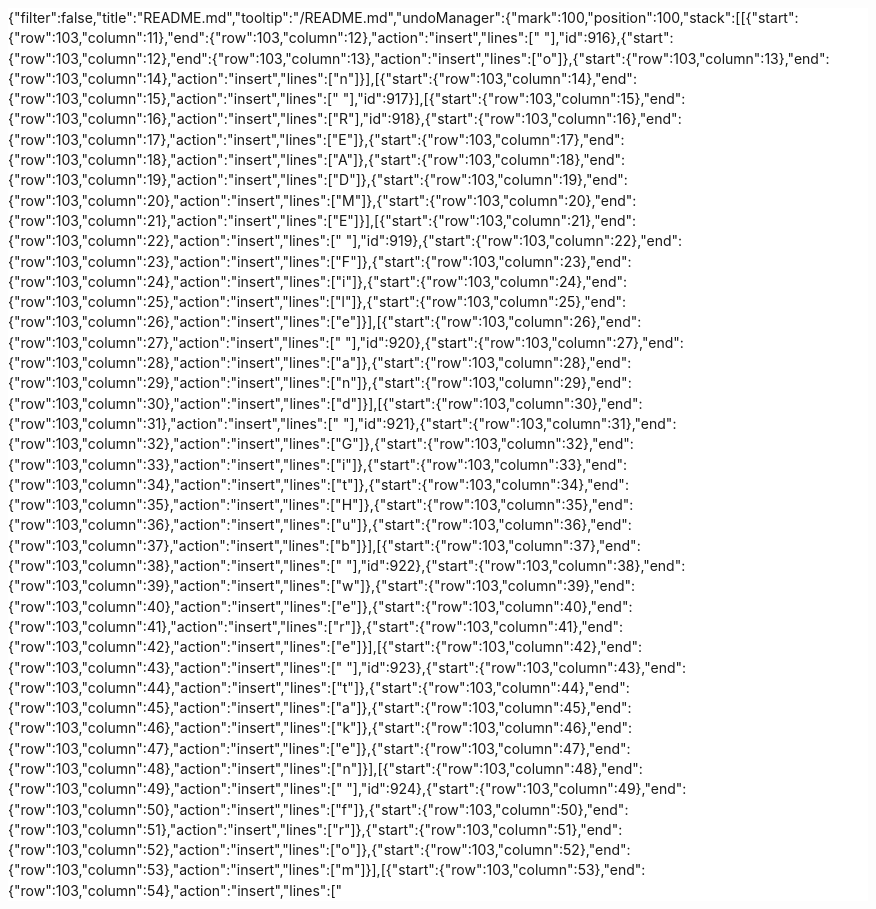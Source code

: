 {"filter":false,"title":"README.md","tooltip":"/README.md","undoManager":{"mark":100,"position":100,"stack":[[{"start":{"row":103,"column":11},"end":{"row":103,"column":12},"action":"insert","lines":[" "],"id":916},{"start":{"row":103,"column":12},"end":{"row":103,"column":13},"action":"insert","lines":["o"]},{"start":{"row":103,"column":13},"end":{"row":103,"column":14},"action":"insert","lines":["n"]}],[{"start":{"row":103,"column":14},"end":{"row":103,"column":15},"action":"insert","lines":[" "],"id":917}],[{"start":{"row":103,"column":15},"end":{"row":103,"column":16},"action":"insert","lines":["R"],"id":918},{"start":{"row":103,"column":16},"end":{"row":103,"column":17},"action":"insert","lines":["E"]},{"start":{"row":103,"column":17},"end":{"row":103,"column":18},"action":"insert","lines":["A"]},{"start":{"row":103,"column":18},"end":{"row":103,"column":19},"action":"insert","lines":["D"]},{"start":{"row":103,"column":19},"end":{"row":103,"column":20},"action":"insert","lines":["M"]},{"start":{"row":103,"column":20},"end":{"row":103,"column":21},"action":"insert","lines":["E"]}],[{"start":{"row":103,"column":21},"end":{"row":103,"column":22},"action":"insert","lines":[" "],"id":919},{"start":{"row":103,"column":22},"end":{"row":103,"column":23},"action":"insert","lines":["F"]},{"start":{"row":103,"column":23},"end":{"row":103,"column":24},"action":"insert","lines":["i"]},{"start":{"row":103,"column":24},"end":{"row":103,"column":25},"action":"insert","lines":["l"]},{"start":{"row":103,"column":25},"end":{"row":103,"column":26},"action":"insert","lines":["e"]}],[{"start":{"row":103,"column":26},"end":{"row":103,"column":27},"action":"insert","lines":[" "],"id":920},{"start":{"row":103,"column":27},"end":{"row":103,"column":28},"action":"insert","lines":["a"]},{"start":{"row":103,"column":28},"end":{"row":103,"column":29},"action":"insert","lines":["n"]},{"start":{"row":103,"column":29},"end":{"row":103,"column":30},"action":"insert","lines":["d"]}],[{"start":{"row":103,"column":30},"end":{"row":103,"column":31},"action":"insert","lines":[" "],"id":921},{"start":{"row":103,"column":31},"end":{"row":103,"column":32},"action":"insert","lines":["G"]},{"start":{"row":103,"column":32},"end":{"row":103,"column":33},"action":"insert","lines":["i"]},{"start":{"row":103,"column":33},"end":{"row":103,"column":34},"action":"insert","lines":["t"]},{"start":{"row":103,"column":34},"end":{"row":103,"column":35},"action":"insert","lines":["H"]},{"start":{"row":103,"column":35},"end":{"row":103,"column":36},"action":"insert","lines":["u"]},{"start":{"row":103,"column":36},"end":{"row":103,"column":37},"action":"insert","lines":["b"]}],[{"start":{"row":103,"column":37},"end":{"row":103,"column":38},"action":"insert","lines":[" "],"id":922},{"start":{"row":103,"column":38},"end":{"row":103,"column":39},"action":"insert","lines":["w"]},{"start":{"row":103,"column":39},"end":{"row":103,"column":40},"action":"insert","lines":["e"]},{"start":{"row":103,"column":40},"end":{"row":103,"column":41},"action":"insert","lines":["r"]},{"start":{"row":103,"column":41},"end":{"row":103,"column":42},"action":"insert","lines":["e"]}],[{"start":{"row":103,"column":42},"end":{"row":103,"column":43},"action":"insert","lines":[" "],"id":923},{"start":{"row":103,"column":43},"end":{"row":103,"column":44},"action":"insert","lines":["t"]},{"start":{"row":103,"column":44},"end":{"row":103,"column":45},"action":"insert","lines":["a"]},{"start":{"row":103,"column":45},"end":{"row":103,"column":46},"action":"insert","lines":["k"]},{"start":{"row":103,"column":46},"end":{"row":103,"column":47},"action":"insert","lines":["e"]},{"start":{"row":103,"column":47},"end":{"row":103,"column":48},"action":"insert","lines":["n"]}],[{"start":{"row":103,"column":48},"end":{"row":103,"column":49},"action":"insert","lines":[" "],"id":924},{"start":{"row":103,"column":49},"end":{"row":103,"column":50},"action":"insert","lines":["f"]},{"start":{"row":103,"column":50},"end":{"row":103,"column":51},"action":"insert","lines":["r"]},{"start":{"row":103,"column":51},"end":{"row":103,"column":52},"action":"insert","lines":["o"]},{"start":{"row":103,"column":52},"end":{"row":103,"column":53},"action":"insert","lines":["m"]}],[{"start":{"row":103,"column":53},"end":{"row":103,"column":54},"action":"insert","lines":["
